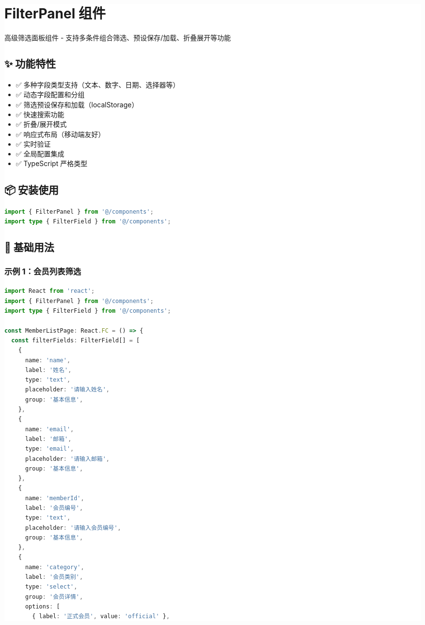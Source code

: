 # FilterPanel 组件

高级筛选面板组件 - 支持多条件组合筛选、预设保存/加载、折叠展开等功能

## ✨ 功能特性

- ✅ 多种字段类型支持（文本、数字、日期、选择器等）
- ✅ 动态字段配置和分组
- ✅ 筛选预设保存和加载（localStorage）
- ✅ 快速搜索功能
- ✅ 折叠/展开模式
- ✅ 响应式布局（移动端友好）
- ✅ 实时验证
- ✅ 全局配置集成
- ✅ TypeScript 严格类型

## 📦 安装使用

```typescript
import { FilterPanel } from '@/components';
import type { FilterField } from '@/components';
```

## 🎯 基础用法

### 示例 1：会员列表筛选

```typescript
import React from 'react';
import { FilterPanel } from '@/components';
import type { FilterField } from '@/components';

const MemberListPage: React.FC = () => {
  const filterFields: FilterField[] = [
    {
      name: 'name',
      label: '姓名',
      type: 'text',
      placeholder: '请输入姓名',
      group: '基本信息',
    },
    {
      name: 'email',
      label: '邮箱',
      type: 'email',
      placeholder: '请输入邮箱',
      group: '基本信息',
    },
    {
      name: 'memberId',
      label: '会员编号',
      type: 'text',
      placeholder: '请输入会员编号',
      group: '基本信息',
    },
    {
      name: 'category',
      label: '会员类别',
      type: 'select',
      group: '会员详情',
      options: [
        { label: '正式会员', value: 'official' },
```